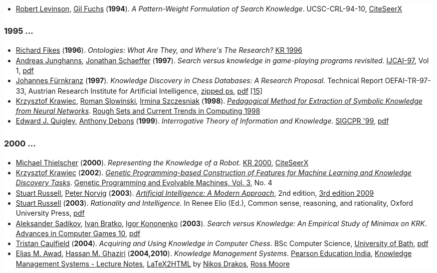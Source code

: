 * [Robert Levinson](Robert_Levinson "Robert Levinson"), [Gil Fuchs](index.php?title=Gil_Fuchs&action=edit&redlink=1 "Gil Fuchs (page does not exist)") (**1994**). *A Pattern-Weight Formulation of Search Knowledge*. UCSC-CRL-94-10, [CiteSeerX](http://citeseerx.ist.psu.edu/viewdoc/summary?doi=10.1.1.35.1027)


### 1995 ...


* [Richard Fikes](Richard_Fikes "Richard Fikes") (**1996**). *Ontologies: What Are They, and Where's The Research?* [KR 1996](http://www.informatik.uni-trier.de/~ley/db/conf/kr/kr96.html#Fikes96)
* [Andreas Junghanns](Andreas_Junghanns "Andreas Junghanns"), [Jonathan Schaeffer](Jonathan_Schaeffer "Jonathan Schaeffer") (**1997**). *Search versus knowledge in game-playing programs revisited*. [IJCAI-97](Conferences#IJCAI1997 "Conferences"), Vol 1, [pdf](http://citeseerx.ist.psu.edu/viewdoc/download?doi=10.1.1.32.168&rep=rep1&type=pdf)
* [Johannes Fürnkranz](Johannes_F%C3%BCrnkranz "Johannes Fürnkranz") (**1997**). *Knowledge Discovery in Chess Databases: A Research Proposal.* Technical Report OEFAI-TR-97-33, Austrian Research Institute for Artificial Intelligence, [zipped ps](http://www.ke.informatik.tu-darmstadt.de/%7Ejuffi/publications/chess-ws.ps.gz), [pdf](http://www.top-5000.nl/ps/Knowledge%20discovery%20in%20chess%20databases%20-%20a%20research%20proposal.pdf) [[15]](#cite_note-15)
* [Krzysztof Krawiec](Krzysztof_Krawiec "Krzysztof Krawiec"), [Roman Slowinski](http://www.informatik.uni-trier.de/~ley/pers/hd/s/Slowinski:Roman.html), [Irmina Szczesniak](http://www.informatik.uni-trier.de/~ley/pers/hd/s/Szczesniak:Irmina.html) (**1998**). *[Pedagogical Method for Extraction of Symbolic Knowledge from Neural Networks](http://link.springer.com/chapter/10.1007%2F3-540-69115-4_60)*. [Rough Sets and Current Trends in Computing 1998](http://link.springer.com/book/10.1007%2F3-540-69115-4)
* [Edward J. Quigley](Edward_John_Quigley "Edward John Quigley"), [Anthony Debons](http://www.ischool.pitt.edu/people/debons.php) (**1999**). *Interrogative Theory of Information and Knowledge*. [SIGCPR '99](http://www.informatik.uni-trier.de/~ley/db/conf/sigcpr/sigcpr1999.html#QuigleyD99), [pdf](http://www.thirdwave-websites.com/datainfoknow.pdf)


### 2000 ...


* [Michael Thielscher](Michael_Thielscher "Michael Thielscher") (**2000**). *Representing the Knowledge of a Robot*. [KR 2000](http://www.informatik.uni-trier.de/~ley/db/conf/kr/kr2000.html#Thielscher00), [CiteSeerX](http://citeseerx.ist.psu.edu/viewdoc/summary?doi=10.1.1.35.477)
* [Krzysztof Krawiec](Krzysztof_Krawiec "Krzysztof Krawiec") (**2002**). *[Genetic Programming-based Construction of Features for Machine Learning and Knowledge Discovery Tasks](http://link.springer.com/article/10.1023/A:1020984725014)*. [Genetic Programming and Evolvable Machines, Vol. 3](http://www.informatik.uni-trier.de/~ley/db/journals/gpem/gpem3.html#Krawiec02), No. 4
* [Stuart Russell](Stuart_Russell "Stuart Russell"), [Peter Norvig](Peter_Norvig "Peter Norvig") (**2003**). *[Artificial Intelligence: A Modern Approach](http://aima.cs.berkeley.edu/)*, 2nd edition, [3rd edition 2009](http://books.google.com/books?id=8jZBksh-bUMC&dq=isbn:0137903952&hl=en)
* [Stuart Russell](Stuart_Russell "Stuart Russell") (**2003**). *Rationality and Intelligence.* In Renee Elio (Ed.), Common sense, reasoning, and rationality, Oxford University Press, [pdf](http://www.cs.berkeley.edu/%7Erussell/papers/aij-cnt.pdf)
* [Aleksander Sadikov](Aleksander_Sadikov "Aleksander Sadikov"), [Ivan Bratko](Ivan_Bratko "Ivan Bratko"), [Igor Kononenko](Igor_Kononenko "Igor Kononenko") (**2003**). *Search versus Knowledge: An Empirical Study of Minimax on KRK*. [Advances in Computer Games 10](Advances_in_Computer_Games_10 "Advances in Computer Games 10"), [pdf](http://www.ailab.si/sasha/acg2003.pdf)
* [Tristan Caulfield](index.php?title=Tristan_Caulfield&action=edit&redlink=1 "Tristan Caulfield (page does not exist)") (**2004**). *Acquiring and Using Knowledge in Computer Chess*. BSc Computer Science, [University of Bath](https://en.wikipedia.org/wiki/University_of_Bath), [pdf](http://opus.bath.ac.uk/16854/1/CSBU)
* [Elias M. Awad](http://people.virginia.edu/~ema3z/), [Hassan M. Ghaziri](http://www.goodreads.com/author/show/4245178.Hassan_Ghaziri) (**2004,2010**). *Knowledge Management Systems*. [Pearson Education India](http://www.pearsoned.co.in/web/books/9788131714034_Knowledge-Management_Hassan-M-Ghaziri.aspx), [Knowledge Management Systems - Lecture Notes](http://turing.une.edu.au/~comp292/Lectures/HEADER_KM_2004_LEC_NOTES/HEADER_KM_2004_LEC_NOTES.html), [LaTeX2HTML](http://www.latex2html.org/) by [Nikos Drakos](http://www.astro.ku.dk/software/latex2html/manual/manual.html), [Ross Moore](http://maths.mq.edu.au/~ross/)